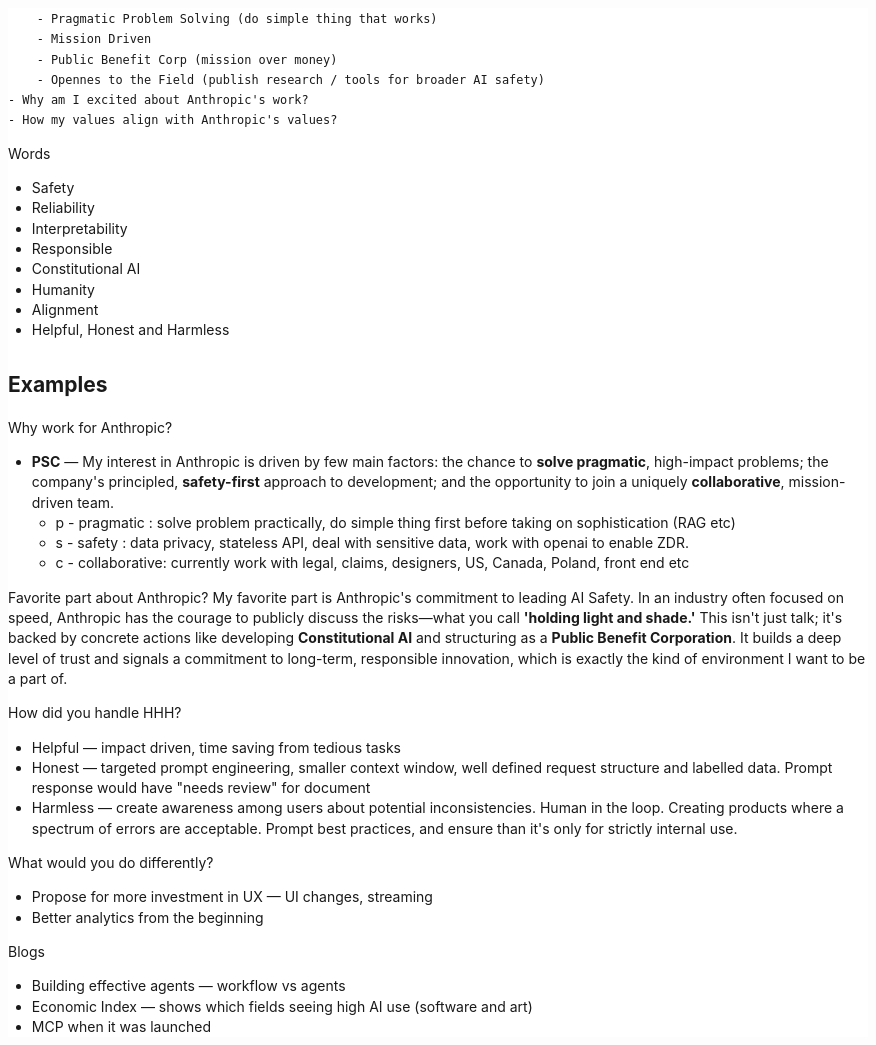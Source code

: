 		- Pragmatic Problem Solving (do simple thing that works)
		- Mission Driven
		- Public Benefit Corp (mission over money)
		- Opennes to the Field (publish research / tools for broader AI safety)
	- Why am I excited about Anthropic's work?
	- How my values align with Anthropic's values?


Words
- Safety
- Reliability
- Interpretability
- Responsible
- Constitutional AI
- Humanity
- Alignment
- Helpful, Honest and Harmless

Examples
- 

Why work for Anthropic? 
- **PSC** — My interest in Anthropic is driven by few main factors: the chance to **solve pragmatic**, high-impact problems; the company's principled, **safety-first** approach to development; and the opportunity to join a uniquely **collaborative**, mission-driven team.
	- p - pragmatic : solve problem practically, do simple thing first before taking on sophistication (RAG etc)
	- s - safety : data privacy, stateless API, deal with sensitive data, work with openai to enable ZDR. 
	- c - collaborative: currently work with legal, claims, designers, US, Canada, Poland, front end etc

Favorite part about Anthropic?
 My favorite part is Anthropic's commitment to leading AI Safety. In an industry often focused on speed, Anthropic has the courage to publicly discuss the risks—what you call **'holding light and shade.'** This isn't just talk; it's backed by concrete actions like developing **Constitutional AI** and structuring as a **Public Benefit Corporation**. It builds a deep level of trust and signals a commitment to long-term, responsible innovation, which is exactly the kind of environment I want to be a part of.


How did you handle HHH? 
- Helpful — impact driven, time saving from tedious tasks
- Honest — targeted prompt engineering, smaller context window, well defined request structure and labelled data. Prompt response would have "needs review" for document
- Harmless — create awareness among users about potential inconsistencies. Human in the loop. Creating products where a spectrum of errors are acceptable. Prompt best practices, and ensure than it's only for strictly internal use. 


What would you do differently? 
- Propose for more investment in UX — UI changes, streaming
- Better analytics from the beginning

Blogs
- Building effective agents — workflow vs agents
- Economic Index — shows which fields seeing high AI use (software and art)
- MCP when it was launched
